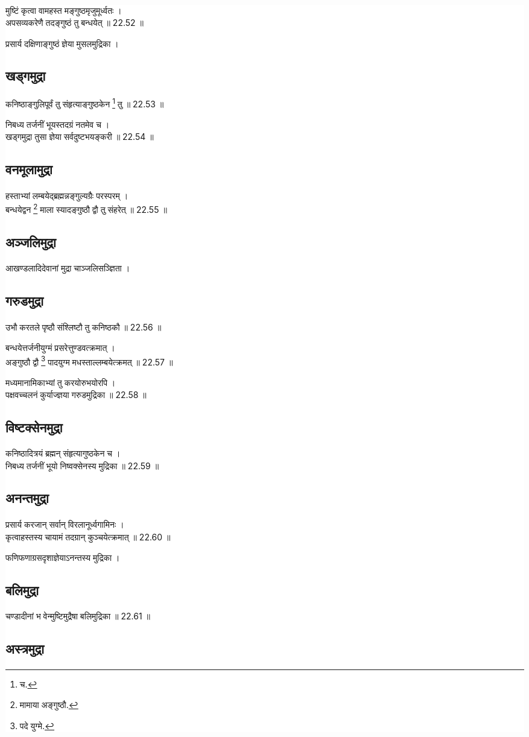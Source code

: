 मुष्टिं कृत्वा वामहस्त मङ्गुष्ठमृजुमूर्ध्वतः ।  
अपसव्यकरेणै तदङ्गुष्ठं तु बन्धयेत् ॥ 22.52 ॥

प्रसार्य दक्षिणाङ्गुष्ठं ज्ञेया मुसलमुद्रिका ।  
## खड्गमुद्रा

कनिष्ठाङ्गुलिपूर्वं तु संहृत्याङ्गुष्ठकेन [^35] तु ॥ 22.53 ॥


[^35]: च.


निबध्य तर्जनीं भूयस्तदग्रं नतमेव च ।  
खड्गमुद्रा तुसा ज्ञेया सर्वदुष्टभयङ्करी ॥ 22.54 ॥

## वनमूलामुद्रा

हस्ताभ्यां लम्बयेद्ब्रह्मन्नङ्गुल्यग्रैः परस्परम् ।  
बन्धयेद्वन [^36] माला स्यादङ्गुष्ठौ द्वौ तु संहरेत् ॥ 22.55 ॥


[^36]: मामाया अङ्गुष्ठौ.


## अञ्जलिमुद्रा

आखण्डलादिदेवानां मुद्रा चाञ्जलिसञ्ज्ञिता ।  
## गरुडमुद्रा

उभौ करतले पृष्ठौ संश्लिष्टौ तु कनिष्ठकौ ॥ 22.56 ॥

बन्धयेत्तर्जनीयुग्मं प्रसरेत्तुण्डवत्क्रमात् ।  
अङ्गुष्ठौ द्वौ [^37] पादयुग्म मधस्ताल्लम्बयेत्क्रमत् ॥ 22.57 ॥


[^37]: पदे युग्मे.


मध्यमानामिकाभ्यां तु करयोरुभयोरपि ।  
पक्षवच्चलनं कुर्याज्ज्ञया गरुडमुद्रिका ॥ 22.58 ॥

## विष्टक्सेनमुद्रा

कनिष्ठादित्रयं ब्रह्मन् संहृत्यागुष्ठकेन च ।  
निबध्य तर्जनीं भूयो निष्वक्सेनस्य मुद्रिका ॥ 22.59 ॥

## अनन्तमुद्रा

प्रसार्य करजान् सर्वान् विरलानूर्ध्वगामिनः ।  
कृत्वाहस्तस्य चायामं तदग्रान् कुञ्चयेत्क्रमात् ॥ 22.60 ॥

फणिफणाग्रसदृशाज्ञेयाऽनन्तस्य मुद्रिका ।  
## बलिमुद्रा

चण्डादीनां भ वेन्मुष्टिमुद्रैषा बलिमुद्रिका ॥ 22.61 ॥

## अस्त्रमुद्रा


[^1]: भेदा मुद्रा यस्मात्प्रदर्शिताः.
[^2]: साङ्गुलीनामशेषाणां मुद्रा वारयुति क्षणात्.
[^3]: हरयेद्वर्मणो.
[^4]: तर्जन्याङ्गुष्ठशिरसा.
[^5]: क्रमात्.
[^6]: ताभि रात्मा.
[^7]: सर्वं.
[^8]: शम्.
[^9]: करतले सर्वं.
[^10]: सर्वं.
[^11]: मुद्रैवच्छिद्रिता---मुद्रेयं मुद्रिता.
[^12]: ऊर्ध्वाभ्यां स्यात्कुम्भमुष्टेः कुम्भ.
[^13]: श्चतसृभिः.
[^14]: च सृष्टौ च.
[^15]: समुदाहृता.
[^16]: फलैस्सैषा.
[^17]: मुद्रेति कथ्यते.
[^18]: द्विसृताहि र्यथा.
[^19]: सङ्गयुक्ताग्रगाः.
[^20]: सव्यहस्ताङ्गुलीस्सव्य.
[^21]: कृत्वा.
[^22]: मुद्रास्सर्वाः प्रदर्शिताः. सर्वकर्मप्रदर्शितम्.
[^23]: प्रदायिनी.
[^24]: सम्पूर्णम्.
[^25]: द्वयम्.
[^26]: स्यात्.
[^27]: सन्निधिर्भवेत्.
[^28]: सम्प्र.
[^29]: स्यात्सर्व.
[^30]: तिस्रस्तु दक्षिणस्यान्याम्.
[^31]: भाव्य चक्रवत्
[^32]: वितता.
[^33]: दर्वीकृत्य दीर्घाकृत्य.
[^34]: धनु.
[^38]: तथा स्याद्वक्त्र--द्वस्त्र.
[^39]: सङ्गताभ्यान्तु.
[^40]: संशृता.
[^41]: धूम.
[^42]: तथा.
